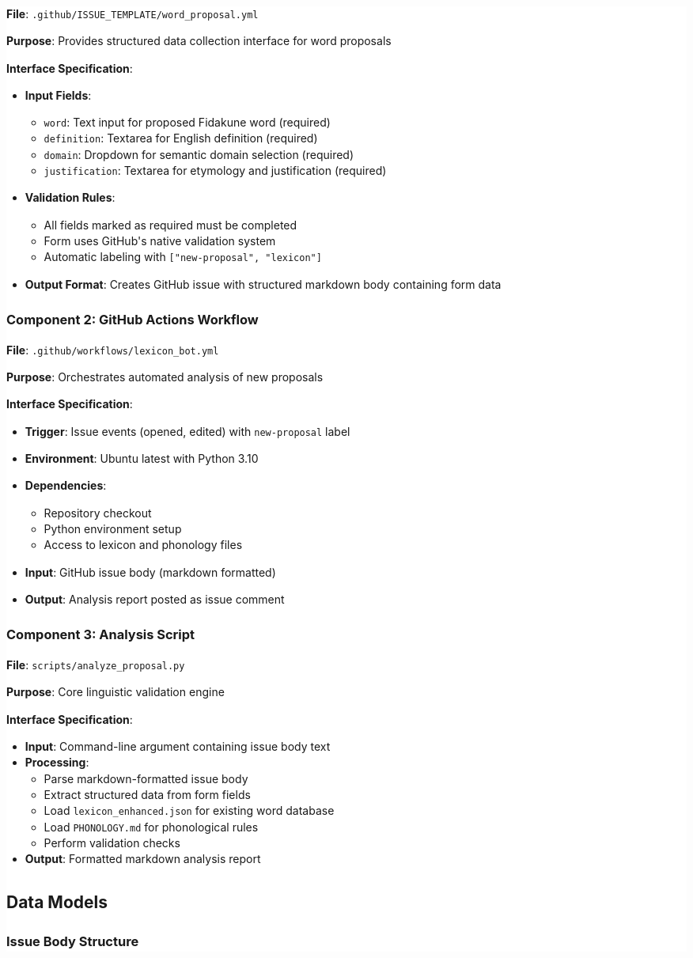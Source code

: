 **File**: `.github/ISSUE_TEMPLATE/word_proposal.yml`

**Purpose**: Provides structured data collection interface for word proposals

**Interface Specification**:
- **Input Fields**:
  - `word`: Text input for proposed Fidakune word (required)
  - `definition`: Textarea for English definition (required)
  - `domain`: Dropdown for semantic domain selection (required)
  - `justification`: Textarea for etymology and justification (required)

- **Validation Rules**:
  - All fields marked as required must be completed
  - Form uses GitHub's native validation system
  - Automatic labeling with `["new-proposal", "lexicon"]`

- **Output Format**: Creates GitHub issue with structured markdown body containing form data

### Component 2: GitHub Actions Workflow

**File**: `.github/workflows/lexicon_bot.yml`

**Purpose**: Orchestrates automated analysis of new proposals

**Interface Specification**:
- **Trigger**: Issue events (opened, edited) with `new-proposal` label
- **Environment**: Ubuntu latest with Python 3.10
- **Dependencies**: 
  - Repository checkout
  - Python environment setup
  - Access to lexicon and phonology files

- **Input**: GitHub issue body (markdown formatted)
- **Output**: Analysis report posted as issue comment

### Component 3: Analysis Script

**File**: `scripts/analyze_proposal.py`

**Purpose**: Core linguistic validation engine

**Interface Specification**:
- **Input**: Command-line argument containing issue body text
- **Processing**:
  - Parse markdown-formatted issue body
  - Extract structured data from form fields
  - Load `lexicon_enhanced.json` for existing word database
  - Load `PHONOLOGY.md` for phonological rules
  - Perform validation checks
- **Output**: Formatted markdown analysis report

## Data Models

### Issue Body Structure

